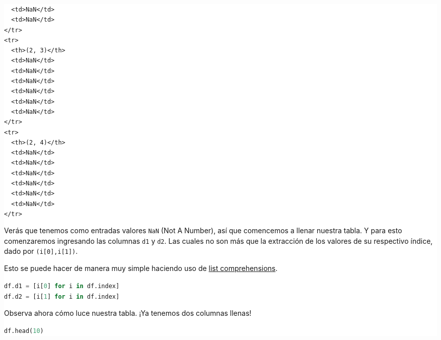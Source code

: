      <td>NaN</td>
      <td>NaN</td>
    </tr>
    <tr>
      <th>(2, 3)</th>
      <td>NaN</td>
      <td>NaN</td>
      <td>NaN</td>
      <td>NaN</td>
      <td>NaN</td>
      <td>NaN</td>
    </tr>
    <tr>
      <th>(2, 4)</th>
      <td>NaN</td>
      <td>NaN</td>
      <td>NaN</td>
      <td>NaN</td>
      <td>NaN</td>
      <td>NaN</td>
    </tr>
  </tbody>
</table>
</div>



Verás que tenemos como entradas valores `NaN` (Not A Number), así que comencemos a llenar nuestra tabla. Y para esto comenzaremos ingresando las columnas `d1` y `d2`. Las cuales no son más que la extracción de los valores de su respectivo índice, dado por `(i[0],i[1])`. 

Esto se puede hacer de manera muy simple haciendo uso de [list comprehensions](https://docs.python.org/3/tutorial/datastructures.html). 


```python
df.d1 = [i[0] for i in df.index]
df.d2 = [i[1] for i in df.index]
```

Observa ahora cómo luce nuestra tabla. ¡Ya tenemos dos columnas llenas!


```python
df.head(10)
```




<div>
<style scoped>
    .dataframe tbody tr th:only-of-type {
        vertical-align: middle;
    }

    .dataframe tbody tr th {
        vertical-align: top;
    }
